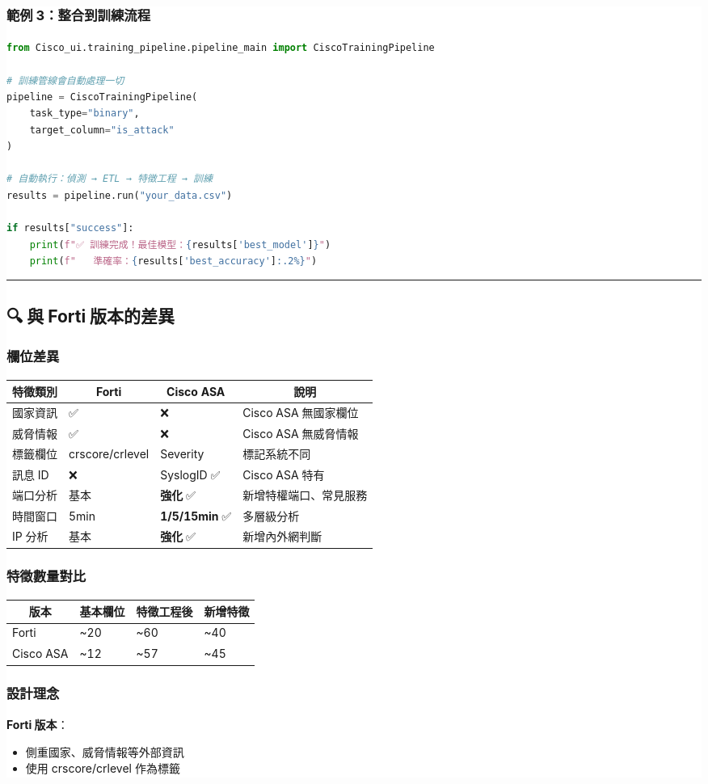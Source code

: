 ### 範例 3：整合到訓練流程

```python
from Cisco_ui.training_pipeline.pipeline_main import CiscoTrainingPipeline

# 訓練管線會自動處理一切
pipeline = CiscoTrainingPipeline(
    task_type="binary",
    target_column="is_attack"
)

# 自動執行：偵測 → ETL → 特徵工程 → 訓練
results = pipeline.run("your_data.csv")

if results["success"]:
    print(f"✅ 訓練完成！最佳模型：{results['best_model']}")
    print(f"   準確率：{results['best_accuracy']:.2%}")
```

---

## 🔍 與 Forti 版本的差異

### 欄位差異

| 特徵類別 | Forti | Cisco ASA | 說明 |
|---------|-------|-----------|------|
| 國家資訊 | ✅ | ❌ | Cisco ASA 無國家欄位 |
| 威脅情報 | ✅ | ❌ | Cisco ASA 無威脅情報 |
| 標籤欄位 | crscore/crlevel | Severity | 標記系統不同 |
| 訊息 ID | ❌ | SyslogID ✅ | Cisco ASA 特有 |
| 端口分析 | 基本 | **強化** ✅ | 新增特權端口、常見服務 |
| 時間窗口 | 5min | **1/5/15min** ✅ | 多層級分析 |
| IP 分析 | 基本 | **強化** ✅ | 新增內外網判斷 |

### 特徵數量對比

| 版本 | 基本欄位 | 特徵工程後 | 新增特徵 |
|------|---------|-----------|---------|
| Forti | ~20 | ~60 | ~40 |
| Cisco ASA | ~12 | ~57 | ~45 |

### 設計理念

**Forti 版本**：
- 側重國家、威脅情報等外部資訊
- 使用 crscore/crlevel 作為標籤
